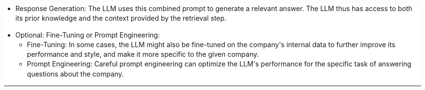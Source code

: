   - Response Generation: The LLM uses this combined prompt to generate a relevant answer. The LLM thus has access to both its prior knowledge and the context provided by the retrieval step.
* Optional: Fine-Tuning or Prompt Engineering:
  - Fine-Tuning: In some cases, the LLM might also be fine-tuned on the company's internal data to further improve its performance and style, and make it more specific to the given company.
  - Prompt Engineering: Careful prompt engineering can optimize the LLM's performance for the specific task of answering questions about the company.

***